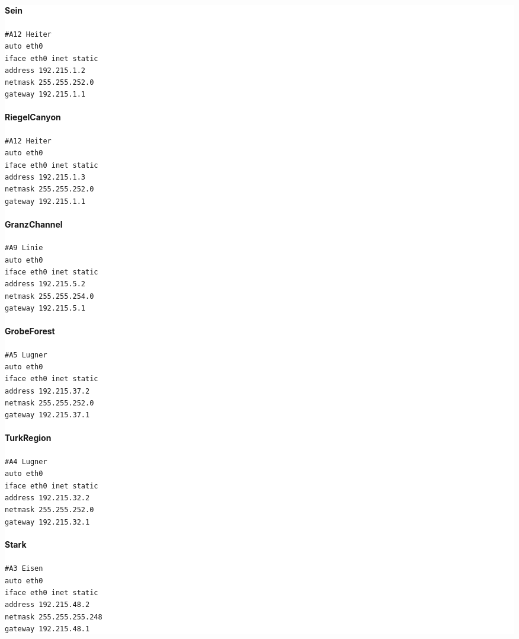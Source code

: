 #### Sein
```
#A12 Heiter
auto eth0
iface eth0 inet static
address 192.215.1.2
netmask 255.255.252.0
gateway 192.215.1.1
```

#### RiegelCanyon
```
#A12 Heiter
auto eth0
iface eth0 inet static
address 192.215.1.3
netmask 255.255.252.0
gateway 192.215.1.1
```

#### GranzChannel
```
#A9 Linie
auto eth0
iface eth0 inet static
address 192.215.5.2
netmask 255.255.254.0
gateway 192.215.5.1
```

#### GrobeForest
```
#A5 Lugner
auto eth0
iface eth0 inet static
address 192.215.37.2
netmask 255.255.252.0
gateway 192.215.37.1
```

#### TurkRegion
```
#A4 Lugner
auto eth0
iface eth0 inet static
address 192.215.32.2
netmask 255.255.252.0
gateway 192.215.32.1
```

#### Stark
```
#A3 Eisen
auto eth0
iface eth0 inet static
address 192.215.48.2
netmask 255.255.255.248
gateway 192.215.48.1
```
